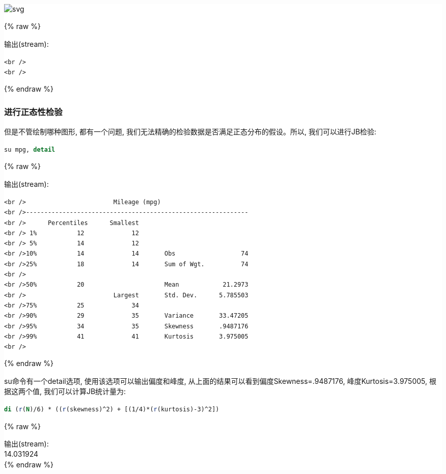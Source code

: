 
![svg](output_12_1.svg)


{% raw %}
<div class="output">
输出(stream):<br>
    
    <br />
    <br />
</div>
{% endraw %}

### 进行正态性检验

但是不管绘制哪种图形, 都有一个问题, 我们无法精确的检验数据是否满足正态分布的假设。所以, 我们可以进行JB检验:


```stata
su mpg, detail
```

{% raw %}
<div class="output">
输出(stream):<br>
    
    <br />                        Mileage (mpg)
    <br />-------------------------------------------------------------
    <br />      Percentiles      Smallest
    <br /> 1%           12             12
    <br /> 5%           14             12
    <br />10%           14             14       Obs                  74
    <br />25%           18             14       Sum of Wgt.          74
    <br />
    <br />50%           20                      Mean            21.2973
    <br />                        Largest       Std. Dev.      5.785503
    <br />75%           25             34
    <br />90%           29             35       Variance       33.47205
    <br />95%           34             35       Skewness       .9487176
    <br />99%           41             41       Kurtosis       3.975005
    <br />
</div>
{% endraw %}

su命令有一个detail选项, 使用该选项可以输出偏度和峰度, 从上面的结果可以看到偏度Skewness=.9487176, 峰度Kurtosis=3.975005, 根据这两个值, 我们可以计算JB统计量为:


```stata
di (r(N)/6) * ((r(skewness)^2) + [(1/4)*(r(kurtosis)-3)^2])
```

{% raw %}
<div class="output">
输出(stream):<br>
    14.031924
    <br />
</div>
{% endraw %}
